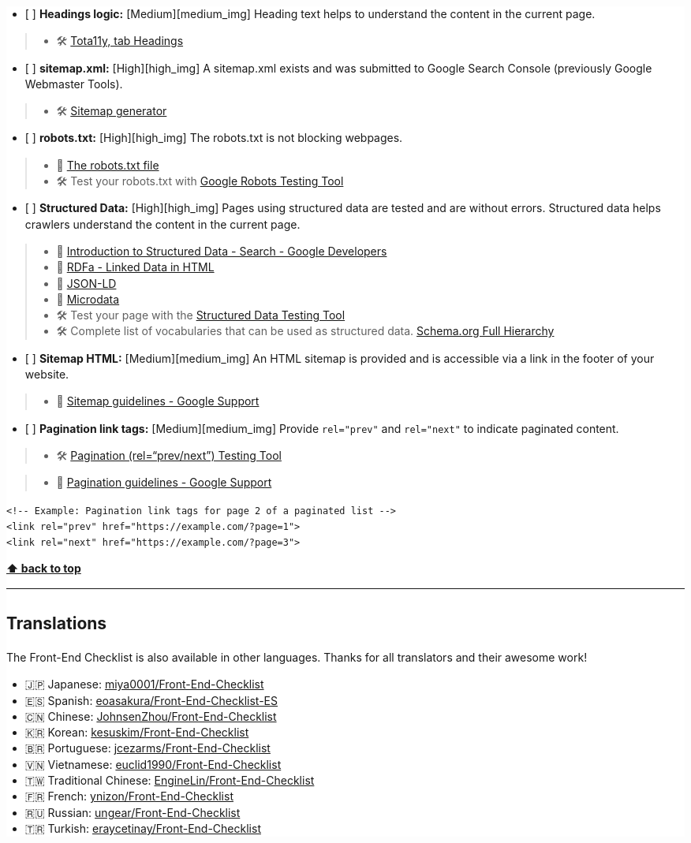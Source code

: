 - \[ \] **Headings logic:** \[Medium\]\[medium_img\] Heading text helps to understand the content in the current page.

> - 🛠 [Tota11y, tab Headings](http://khan.github.io/tota11y/#Try-it)

- \[ \] **sitemap.xml:** \[High\]\[high_img\] A sitemap.xml exists and was submitted to Google Search Console (previously Google Webmaster Tools).

> - 🛠 [Sitemap generator](https://websiteseochecker.com/html-sitemap-generator/)

- \[ \] **robots.txt:** \[High\]\[high_img\] The robots.txt is not blocking webpages.

> - 📖 [The robots.txt file](https://varvy.com/robottxt.html)
> - 🛠 Test your robots.txt with [Google Robots Testing Tool](https://www.google.com/webmasters/tools/robots-testing-tool)

- \[ \] **Structured Data:** \[High\]\[high_img\] Pages using structured data are tested and are without errors. Structured data helps crawlers understand the content in the current page.

> - 📖 [Introduction to Structured Data - Search - Google Developers](https://developers.google.com/search/docs/guides/intro-structured-data)
> - 📖 [RDFa - Linked Data in HTML](https://rdfa.info/)
> - 📖 [JSON-LD](https://json-ld.org/)
> - 📖 [Microdata](https://www.w3.org/TR/microdata/)
> - 🛠 Test your page with the [Structured Data Testing Tool](https://developers.google.com/structured-data/testing-tool/)
> - 🛠 Complete list of vocabularies that can be used as structured data. [Schema.org Full Hierarchy](http://schema.org/docs/full.html)

- \[ \] **Sitemap HTML:** \[Medium\]\[medium_img\] An HTML sitemap is provided and is accessible via a link in the footer of your website.

> - 📖 [Sitemap guidelines - Google Support](https://support.google.com/webmasters/answer/183668?hl=en)

- \[ \] **Pagination link tags:** \[Medium\]\[medium_img\] Provide `rel="prev"` and `rel="next"` to indicate paginated content.

> - 🛠 [Pagination (rel=“prev/next”) Testing Tool](https://technicalseo.com/seo-tools/rel-prev-next/)

> - 📖 [Pagination guidelines - Google Support](https://support.google.com/webmasters/answer/1663744?hl=en)

    <!-- Example: Pagination link tags for page 2 of a paginated list -->
    <link rel="prev" href="https://example.com/?page=1">
    <link rel="next" href="https://example.com/?page=3">

**[⬆ back to top](#table-of-contents)**

---

## Translations

The Front-End Checklist is also available in other languages. Thanks for all translators and their awesome work!

- 🇯🇵 Japanese: [miya0001/Front-End-Checklist](https://github.com/miya0001/Front-End-Checklist)
- 🇪🇸 Spanish: [eoasakura/Front-End-Checklist-ES](https://github.com/eoasakura/Front-End-Checklist-ES)
- 🇨🇳 Chinese: [JohnsenZhou/Front-End-Checklist](https://github.com/JohnsenZhou/Front-End-Checklist)
- 🇰🇷 Korean: [kesuskim/Front-End-Checklist](https://github.com/kesuskim/Front-End-Checklist)
- 🇧🇷 Portuguese: [jcezarms/Front-End-Checklist](https://github.com/jcezarms/Front-End-Checklist)
- 🇻🇳 Vietnamese: [euclid1990/Front-End-Checklist](https://github.com/euclid1990/Front-End-Checklist)
- 🇹🇼 Traditional Chinese: [EngineLin/Front-End-Checklist](https://github.com/EngineLin/Front-End-Checklist)
- 🇫🇷 French: [ynizon/Front-End-Checklist](https://github.com/ynizon/Front-End-Checklist)
- 🇷🇺 Russian: [ungear/Front-End-Checklist](https://github.com/ungear/Front-End-Checklist)
- 🇹🇷 Turkish: [eraycetinay/Front-End-Checklist](https://github.com/eraycetinay/Front-End-Checklist)